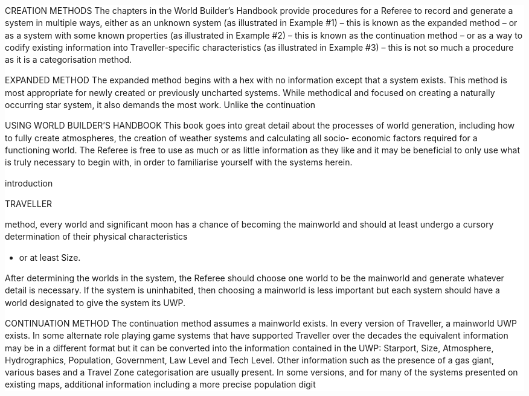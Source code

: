 
CREATION METHODS
The chapters in the World Builder’s Handbook provide
procedures for a Referee to record and generate a
system in multiple ways, either as an unknown system
(as illustrated in Example #1) – this is known as the
expanded method – or as a system with some known
properties (as illustrated in Example #2) – this is known
as the continuation method – or as a way to codify
existing information into Traveller-specific characteristics
(as illustrated in Example #3) – this is not so much a
procedure as it is a categorisation method.


EXPANDED METHOD
The expanded method begins with a hex with no
information except that a system exists. This method
is most appropriate for newly created or previously
uncharted systems. While methodical and focused
on creating a naturally occurring star system, it also
demands the most work. Unlike the continuation


USING WORLD BUILDER’S HANDBOOK
This book goes into great detail about the
processes of world generation, including how
to fully create atmospheres, the creation of
weather systems and calculating all socio-
economic factors required for a functioning
world. The Referee is free to use as much or
as little information as they like and it may be
beneficial to only use what is truly necessary to
begin with, in order to familiarise yourself with
the systems herein.

introduction


TRAVELLER


method, every world and significant moon has a chance
of becoming the mainworld and should at least undergo
a cursory determination of their physical characteristics

- or at least Size.


After determining the worlds in the system, the Referee
should choose one world to be the mainworld and
generate whatever detail is necessary. If the system
is uninhabited, then choosing a mainworld is less
important but each system should have a world
designated to give the system its UWP.


CONTINUATION METHOD
The continuation method assumes a mainworld
exists. In every version of Traveller, a mainworld UWP
exists. In some alternate role playing game systems
that have supported Traveller over the decades the
equivalent information may be in a different format but
it can be converted into the information contained in
the UWP: Starport, Size, Atmosphere, Hydrographics,
Population, Government, Law Level and Tech Level.
Other information such as the presence of a gas giant,
various bases and a Travel Zone categorisation are
usually present. In some versions, and for many of
the systems presented on existing maps, additional
information including a more precise population digit